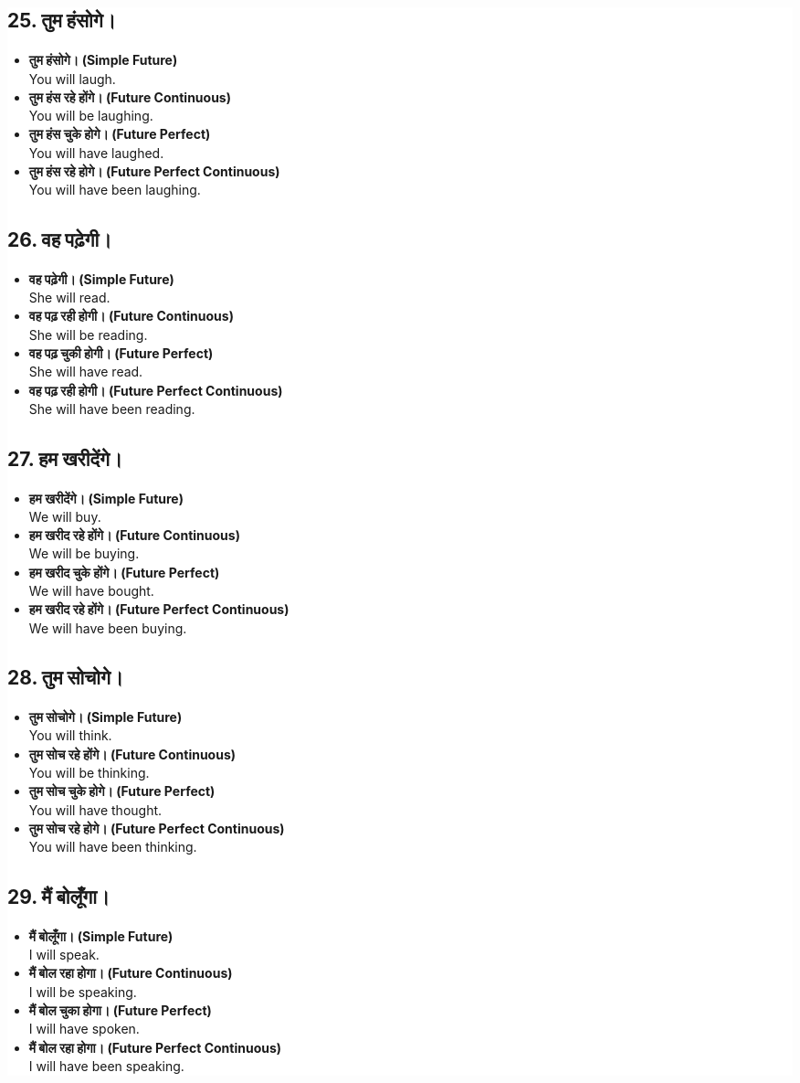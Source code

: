 ## 25. तुम हंसोगे।
- **तुम हंसोगे। (Simple Future)**  
  You will laugh.
- **तुम हंस रहे होंगे। (Future Continuous)**  
  You will be laughing.
- **तुम हंस चुके होगे। (Future Perfect)**  
  You will have laughed.
- **तुम हंस रहे होगे। (Future Perfect Continuous)**  
  You will have been laughing.

## 26. वह पढ़ेगी।
- **वह पढ़ेगी। (Simple Future)**  
  She will read.
- **वह पढ़ रही होगी। (Future Continuous)**  
  She will be reading.
- **वह पढ़ चुकी होगी। (Future Perfect)**  
  She will have read.
- **वह पढ़ रही होगी। (Future Perfect Continuous)**  
  She will have been reading.

## 27. हम खरीदेंगे।
- **हम खरीदेंगे। (Simple Future)**  
  We will buy.
- **हम खरीद रहे होंगे। (Future Continuous)**  
  We will be buying.
- **हम खरीद चुके होंगे। (Future Perfect)**  
  We will have bought.
- **हम खरीद रहे होंगे। (Future Perfect Continuous)**  
  We will have been buying.

## 28. तुम सोचोगे।
- **तुम सोचोगे। (Simple Future)**  
  You will think.
- **तुम सोच रहे होंगे। (Future Continuous)**  
  You will be thinking.
- **तुम सोच चुके होगे। (Future Perfect)**  
  You will have thought.
- **तुम सोच रहे होगे। (Future Perfect Continuous)**  
  You will have been thinking.

## 29. मैं बोलूँगा।
- **मैं बोलूँगा। (Simple Future)**  
  I will speak.
- **मैं बोल रहा होगा। (Future Continuous)**  
  I will be speaking.
- **मैं बोल चुका होगा। (Future Perfect)**  
  I will have spoken.
- **मैं बोल रहा होगा। (Future Perfect Continuous)**  
  I will have been speaking.
